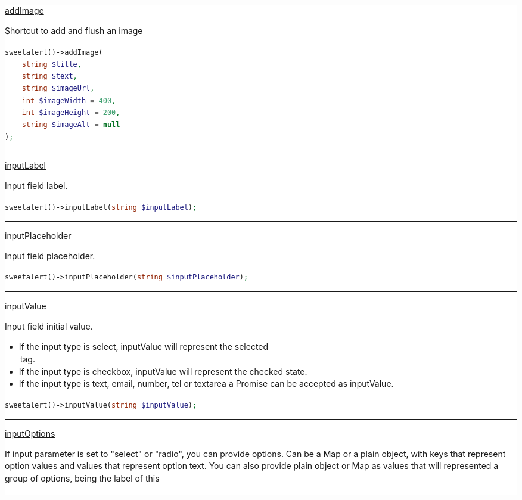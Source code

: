 <p id="method-addImage"><a href="#method-addImage" class="anchor"><i class="fa-duotone fa-link"></i> addImage</a></p>

Shortcut to add and flush an image

```php
sweetalert()->addImage(
    string $title,
    string $text,
    string $imageUrl,
    int $imageWidth = 400,
    int $imageHeight = 200,
    string $imageAlt = null
);
```

---

<p id="method-inputLabel"><a href="#method-inputLabel" class="anchor"><i class="fa-duotone fa-link"></i> inputLabel</a></p>

Input field label.

```php
sweetalert()->inputLabel(string $inputLabel);
```

---

<p id="method-inputPlaceholder"><a href="#method-inputPlaceholder" class="anchor"><i class="fa-duotone fa-link"></i> inputPlaceholder</a></p>

Input field placeholder.

```php
sweetalert()->inputPlaceholder(string $inputPlaceholder);
```

---

<p id="method-inputValue"><a href="#method-inputValue" class="anchor"><i class="fa-duotone fa-link"></i> inputValue</a></p>

Input field initial value.
 - If the input type is select, inputValue will represent the selected <option> tag.
 - If the input type is checkbox, inputValue will represent the checked state.
 - If the input type is text, email, number, tel or textarea a Promise can be accepted as inputValue.

```php
sweetalert()->inputValue(string $inputValue);
```

---

<p id="method-inputOptions"><a href="#method-inputOptions" class="anchor"><i class="fa-duotone fa-link"></i> inputOptions</a></p>

If input parameter is set to "select" or "radio", you can provide options. Can be a Map or a plain object, with
keys that represent option values and values that represent option text. You can also provide plain object or Map
as values that will represented a group of options, being the label of this <optgroup> the key. Finally, you can
also provide a Promise that resolves with one of those types.
